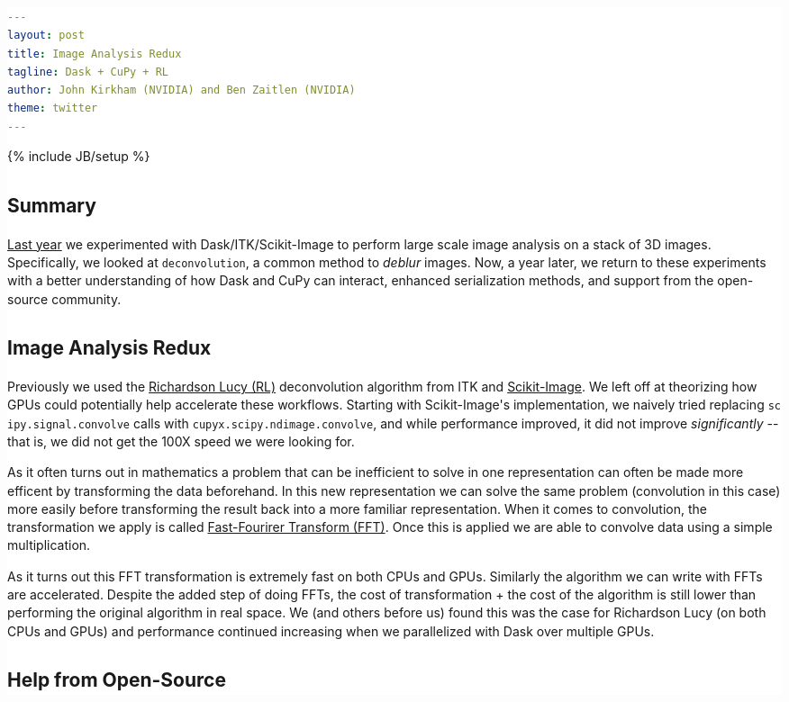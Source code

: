 ```yaml
---
layout: post
title: Image Analysis Redux
tagline: Dask + CuPy + RL
author: John Kirkham (NVIDIA) and Ben Zaitlen (NVIDIA)
theme: twitter
---
```

{% include JB/setup %}

Summary
-------

[Last year](https://blog.dask.org/2019/08/09/image-itk) we experimented with
Dask/ITK/Scikit-Image to perform large scale image analysis on a stack of 3D
images.  Specifically, we looked at `deconvolution`, a common method to
_deblur_ images.  Now, a year later, we return to these experiments with a
better understanding of how Dask and CuPy can interact, enhanced serialization
methods, and support from the open-source community.

Image Analysis Redux
--------------------

Previously we used the [Richardson Lucy
(RL)](https://en.wikipedia.org/wiki/Richardson%E2%80%93Lucy_deconvolution)
deconvolution algorithm from ITK and
[Scikit-Image](https://github.com/scikit-image/scikit-image/blob/master/skimage/restoration/deconvolution.py#L329).
We left off at theorizing how GPUs could potentially help accelerate these
workflows.  Starting with Scikit-Image's implementation, we naively tried
replacing `scipy.signal.convolve` calls with `cupyx.scipy.ndimage.convolve`,
and while performance improved, it did not improve _significantly_ -- that is,
we did not get the 100X speed we were looking for.

As it often turns out in mathematics a problem that can be inefficient to solve
in one representation can often be made more efficent by transforming the data
beforehand. In this new representation we can solve the same problem
(convolution in this case) more easily before transforming the result back into
a more familiar representation. When it comes to convolution, the
transformation we apply is called [Fast-Fourirer Transform
(FFT)](https://en.wikipedia.org/wiki/Fast_Fourier_transform). Once this is
applied we are able to convolve data using a simple multiplication.

As it turns out this FFT transformation is extremely fast on both CPUs and
GPUs. Similarly the algorithm we can write with FFTs are accelerated.  Despite
the added step of doing FFTs, the cost of transformation + the cost of the
algorithm is still lower than performing the original algorithm in real space.
We (and others before us) found this was the case for Richardson Lucy (on both
CPUs and GPUs) and performance continued increasing when we parallelized with
Dask over multiple GPUs.

Help from Open-Source
---------------------
